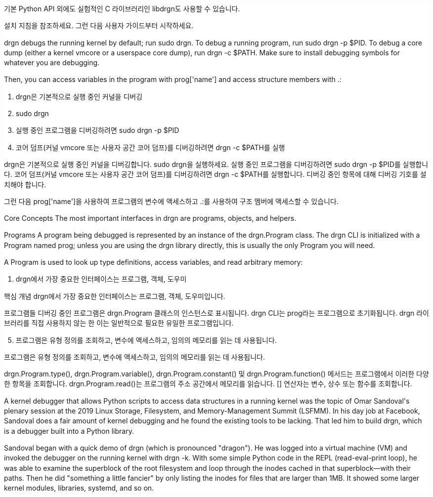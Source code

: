 기본 Python API 외에도 실험적인 C 라이브러리인 libdrgn도 사용할 수 있습니다.

설치 지침을 참조하세요. 그런 다음 사용자 가이드부터 시작하세요.

drgn debugs the running kernel by default; run sudo drgn. To debug a running program, run sudo drgn -p $PID. To debug a core dump (either a kernel vmcore or a userspace core dump), run drgn -c $PATH. Make sure to install debugging symbols for whatever you are debugging.

Then, you can access variables in the program with prog['name'] and access structure members with .:

1. drgn은 기본적으로 실행 중인 커널을 디버깅

2. sudo drgn

3. 실행 중인 프로그램을 디버깅하려면 sudo drgn -p $PID

4. 코어 덤프(커널 vmcore 또는 사용자 공간 코어 덤프)를 디버깅하려면 drgn -c $PATH를 실행

drgn은 기본적으로 실행 중인 커널을 디버깅합니다. sudo drgn을 실행하세요. 실행 중인 프로그램을 디버깅하려면 sudo drgn -p $PID를 실행합니다. 코어 덤프(커널 vmcore 또는 사용자 공간 코어 덤프)를 디버깅하려면 drgn -c $PATH를 실행합니다. 디버깅 중인 항목에 대해 디버깅 기호를 설치해야 합니다.

그런 다음 prog['name']을 사용하여 프로그램의 변수에 액세스하고 .:를 사용하여 구조 멤버에 액세스할 수 있습니다.

Core Concepts
The most important interfaces in drgn are programs, objects, and helpers.

Programs
A program being debugged is represented by an instance of the drgn.Program class. The drgn CLI is initialized with a Program named prog; unless you are using the drgn library directly, this is usually the only Program you will need.

A Program is used to look up type definitions, access variables, and read arbitrary memory:

1. drgn에서 가장 중요한 인터페이스는 프로그램, 객체, 도우미

핵심 개념
drgn에서 가장 중요한 인터페이스는 프로그램, 객체, 도우미입니다.

프로그램들
디버깅 중인 프로그램은 drgn.Program 클래스의 인스턴스로 표시됩니다. drgn CLI는 prog라는 프로그램으로 초기화됩니다. drgn 라이브러리를 직접 사용하지 않는 한 이는 일반적으로 필요한 유일한 프로그램입니다.

5. 프로그램은 유형 정의를 조회하고, 변수에 액세스하고, 임의의 메모리를 읽는 데 사용됩니다.

프로그램은 유형 정의를 조회하고, 변수에 액세스하고, 임의의 메모리를 읽는 데 사용됩니다.

drgn.Program.type(), drgn.Program.variable(), drgn.Program.constant() 및 drgn.Program.function() 메서드는 프로그램에서 이러한 다양한 항목을 조회합니다. drgn.Program.read()는 프로그램의 주소 공간에서 메모리를 읽습니다. [] 연산자는 변수, 상수 또는 함수를 조회합니다.





A kernel debugger that allows Python scripts to access data structures in a running kernel was the topic of Omar Sandoval's plenary session at the 2019 Linux Storage, Filesystem, and Memory-Management Summit (LSFMM). In his day job at Facebook, Sandoval does a fair amount of kernel debugging and he found the existing tools to be lacking. That led him to build drgn, which is a debugger built into a Python library.

Sandoval began with a quick demo of drgn (which is pronounced "dragon"). He was logged into a virtual machine (VM) and invoked the debugger on the running kernel with drgn -k. With some simple Python code in the REPL (read-eval-print loop), he was able to examine the superblock of the root filesystem and loop through the inodes cached in that superblock—with their paths. Then he did "something a little fancier" by only listing the inodes for files that are larger than 1MB. It showed some larger kernel modules, libraries, systemd, and so on.
